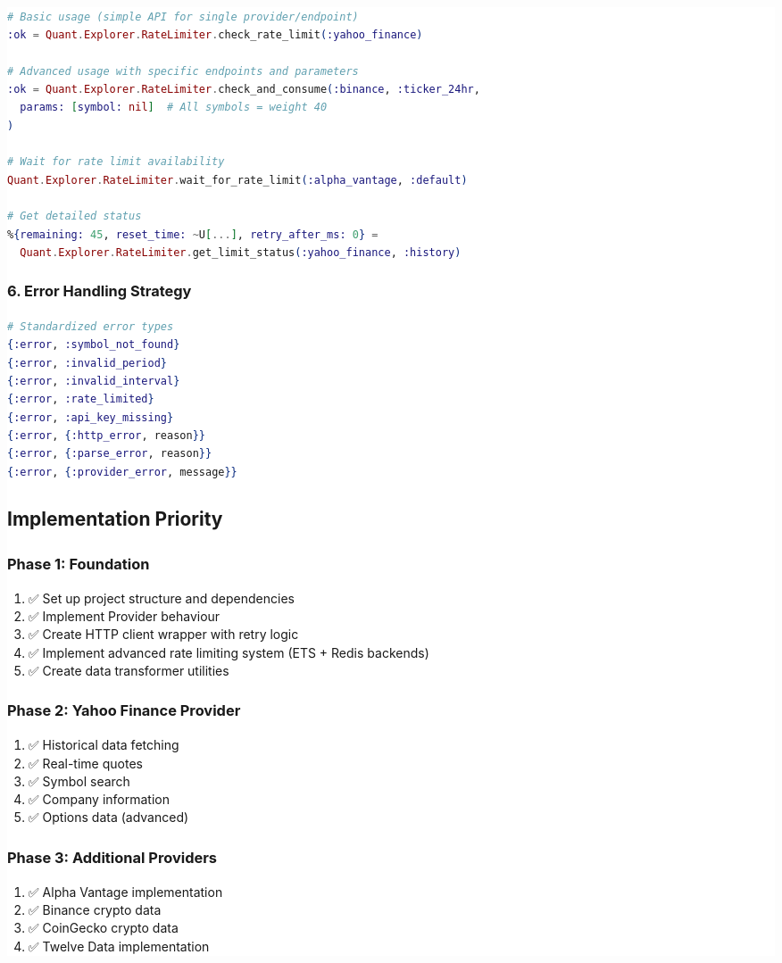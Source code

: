 ```elixir
# Basic usage (simple API for single provider/endpoint)
:ok = Quant.Explorer.RateLimiter.check_rate_limit(:yahoo_finance)

# Advanced usage with specific endpoints and parameters
:ok = Quant.Explorer.RateLimiter.check_and_consume(:binance, :ticker_24hr, 
  params: [symbol: nil]  # All symbols = weight 40
)

# Wait for rate limit availability
Quant.Explorer.RateLimiter.wait_for_rate_limit(:alpha_vantage, :default)

# Get detailed status
%{remaining: 45, reset_time: ~U[...], retry_after_ms: 0} = 
  Quant.Explorer.RateLimiter.get_limit_status(:yahoo_finance, :history)
```

### 6. Error Handling Strategy

```elixir
# Standardized error types
{:error, :symbol_not_found}
{:error, :invalid_period}  
{:error, :invalid_interval}
{:error, :rate_limited}
{:error, :api_key_missing}
{:error, {:http_error, reason}}
{:error, {:parse_error, reason}}
{:error, {:provider_error, message}}
```

## Implementation Priority

### Phase 1: Foundation
1. ✅ Set up project structure and dependencies
2. ✅ Implement Provider behaviour
3. ✅ Create HTTP client wrapper with retry logic
4. ✅ Implement advanced rate limiting system (ETS + Redis backends)
5. ✅ Create data transformer utilities

### Phase 2: Yahoo Finance Provider
1. ✅ Historical data fetching
2. ✅ Real-time quotes  
3. ✅ Symbol search
4. ✅ Company information
5. ✅ Options data (advanced)

### Phase 3: Additional Providers
1. ✅ Alpha Vantage implementation
2. ✅ Binance crypto data
3. ✅ CoinGecko crypto data
4. ✅ Twelve Data implementation
